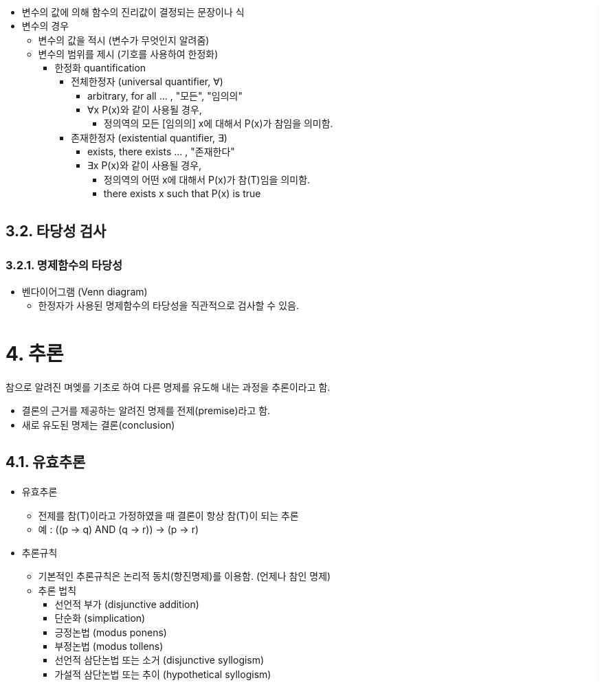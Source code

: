 - 변수의 값에 의해 함수의 진리값이 결정되는 문장이나 식
- 변수의 경우
  - 변수의 값을 적시 (변수가 무엇인지 알려줌)
  - 변수의 범위를 제시 (기호를 사용하여 한정화)
    - 한정화 quantification 
      - 전체한정자 (universal quantifier, $\forall$)
        - arbitrary, for all ... , "모든", "임의의"
        - $\forall$x P(x)와 같이 사용될 경우, 
          - 정의역의 모든 [임의의] x에 대해서 P(x)가 참임을 의미함.
      - 존재한정자 (existential quantifier, $\exists$)
        - exists, there exists ... , "존재한다"
        - $\exists$x P(x)와 같이 사용될 경우,
          - 정의역의 어떤 x에 대해서 P(x)가 참(T)임을 의미함.
          - there exists x such that P(x) is true

## 3.2. 타당성 검사

### 3.2.1. 명제함수의 타당성

- 벤다이어그램 (Venn diagram)
  - 한정자가 사용된 명제함수의 타당성을 직관적으로 검사할 수 있음. 

# 4. 추론

참으로 알려진 며엦를 기초로 하여 다른 명제를 유도해 내는 과정을 추론이라고 함.

- 결론의 근거를 제공하는 알려진 명제를 전제(premise)라고 함.
- 새로 유도된 명제는 결론(conclusion)

## 4.1. 유효추론

- 유효추론
  - 전제를 참(T)이라고 가정하였을 때 결론이 항상 참(T)이 되는 추론
  - 예 : ((p -> q) AND (q -> r)) -> (p -> r)

- 추론규칙
  - 기본적인 추론규칙은 논리적 동치(항진명제)를 이용함. (언제나 참인 명제)
  - 추론 법칙
    - 선언적 부가 (disjunctive addition)
    - 단순화 (simplication)
    - 긍정논법 (modus ponens)
    - 부정논법 (modus tollens)
    - 선언적 삼단논법 또는 소거 (disjunctive syllogism)
    - 가설적 삼단논법 또는 추이 (hypothetical syllogism)